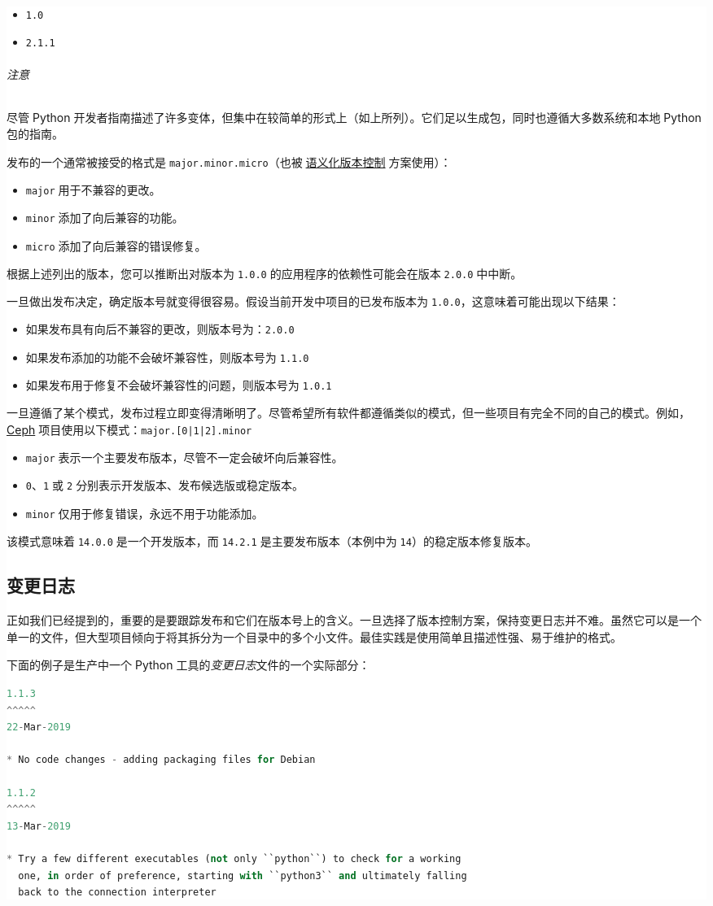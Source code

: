 +   `1.0`

+   `2.1.1`

###### 注意

尽管 Python 开发者指南描述了许多变体，但集中在较简单的形式上（如上所列）。它们足以生成包，同时也遵循大多数系统和本地 Python 包的指南。

发布的一个通常被接受的格式是 `major.minor.micro`（也被 [语义化版本控制](https://semver.org) 方案使用）：

+   `major` 用于不兼容的更改。

+   `minor` 添加了向后兼容的功能。

+   `micro` 添加了向后兼容的错误修复。

根据上述列出的版本，您可以推断出对版本为 `1.0.0` 的应用程序的依赖性可能会在版本 `2.0.0` 中中断。

一旦做出发布决定，确定版本号就变得很容易。假设当前开发中项目的已发布版本为 `1.0.0`，这意味着可能出现以下结果：

+   如果发布具有向后不兼容的更改，则版本号为：`2.0.0`

+   如果发布添加的功能不会破坏兼容性，则版本号为 `1.1.0`

+   如果发布用于修复不会破坏兼容性的问题，则版本号为 `1.0.1`

一旦遵循了某个模式，发布过程立即变得清晰明了。尽管希望所有软件都遵循类似的模式，但一些项目有完全不同的自己的模式。例如，[Ceph](https://ceph.com) 项目使用以下模式：`major.[0|1|2].minor`

+   `major` 表示一个主要发布版本，尽管不一定会破坏向后兼容性。

+   `0`、`1` 或 `2` 分别表示开发版本、发布候选版或稳定版本。

+   `minor` 仅用于修复错误，永远不用于功能添加。

该模式意味着 `14.0.0` 是一个开发版本，而 `14.2.1` 是主要发布版本（本例中为 `14`）的稳定版本修复版本。

## 变更日志

正如我们已经提到的，重要的是要跟踪发布和它们在版本号上的含义。一旦选择了版本控制方案，保持变更日志并不难。虽然它可以是一个单一的文件，但大型项目倾向于将其拆分为一个目录中的多个小文件。最佳实践是使用简单且描述性强、易于维护的格式。

下面的例子是生产中一个 Python 工具的*变更日志*文件的一个实际部分：

```py
1.1.3
^^^^^
22-Mar-2019

* No code changes - adding packaging files for Debian

1.1.2
^^^^^
13-Mar-2019

* Try a few different executables (not only ``python``) to check for a working
  one, in order of preference, starting with ``python3`` and ultimately falling
  back to the connection interpreter
```
